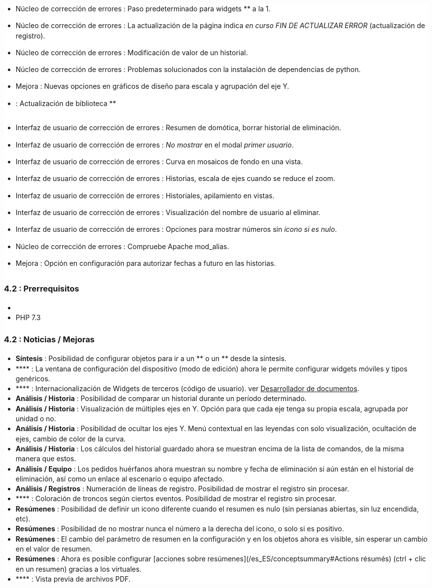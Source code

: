 - Núcleo de corrección de errores : Paso predeterminado para widgets ** a la 1.
- Núcleo de corrección de errores : La actualización de la página indica *en curso*  *FIN DE ACTUALIZAR ERROR* (actualización de registro).
- Núcleo de corrección de errores : Modificación de valor de un historial.
- Núcleo de corrección de errores : Problemas solucionados con la instalación de dependencias de python.

- Mejora : Nuevas opciones en gráficos de diseño para escala y agrupación del eje Y.

-  : Actualización de biblioteca ** 

## 

- Interfaz de usuario de corrección de errores : Resumen de domótica, borrar historial de eliminación.
- Interfaz de usuario de corrección de errores :  *No mostrar* en el modal *primer usuario*.
- Interfaz de usuario de corrección de errores : Curva en mosaicos de fondo en una vista.
- Interfaz de usuario de corrección de errores : Historias, escala de ejes cuando se reduce el zoom.
- Interfaz de usuario de corrección de errores : Historiales, apilamiento en vistas.
- Interfaz de usuario de corrección de errores : Visualización del nombre de usuario al eliminar.
- Interfaz de usuario de corrección de errores : Opciones para mostrar números sin *icono si es nulo*.

- Núcleo de corrección de errores : Compruebe Apache mod_alias.

- Mejora : Opción en configuración para autorizar fechas a futuro en las historias.

## 

### 4.2 : Prerrequisitos

- 
- PHP 7.3

### 4.2 : Noticias / Mejoras

- **Síntesis** : Posibilidad de configurar objetos para ir a un ** o un ** desde la síntesis.
- **** : La ventana de configuración del dispositivo (modo de edición) ahora le permite configurar widgets móviles y tipos genéricos.
- **** : Internacionalización de Widgets de terceros (código de usuario). ver [Desarrollador de documentos](https:doc.jeedom.com/es_ES/devcore4.2).
- **Análisis / Historia** : Posibilidad de comparar un historial durante un período determinado.
- **Análisis / Historia** : Visualización de múltiples ejes en Y. Opción para que cada eje tenga su propia escala, agrupada por unidad o no.
- **Análisis / Historia** : Posibilidad de ocultar los ejes Y. Menú contextual en las leyendas con solo visualización, ocultación de ejes, cambio de color de la curva.
- **Análisis / Historia** : Los cálculos del historial guardado ahora se muestran encima de la lista de comandos, de la misma manera que estos.
- **Análisis / Equipo** : Los pedidos huérfanos ahora muestran su nombre y fecha de eliminación si aún están en el historial de eliminación, así como un enlace al escenario o equipo afectado.
- **Análisis / Registros** : Numeración de líneas de registro. Posibilidad de mostrar el registro sin procesar.
- **** : Coloración de troncos según ciertos eventos. Posibilidad de mostrar el registro sin procesar.
- **Resúmenes** : Posibilidad de definir un icono diferente cuando el resumen es nulo (sin persianas abiertas, sin luz encendida, etc).
- **Resúmenes** : Posibilidad de no mostrar nunca el número a la derecha del icono, o solo si es positivo.
- **Resúmenes** : El cambio del parámetro de resumen en la configuración y en los objetos ahora es visible, sin esperar un cambio en el valor de resumen.
- **Resúmenes** : Ahora es posible configurar [acciones sobre resúmenes](/es_ES/conceptsummary#Actions  résumés) (ctrl + clic en un resumen) gracias a los virtuales.
- **** : Vista previa de archivos PDF.